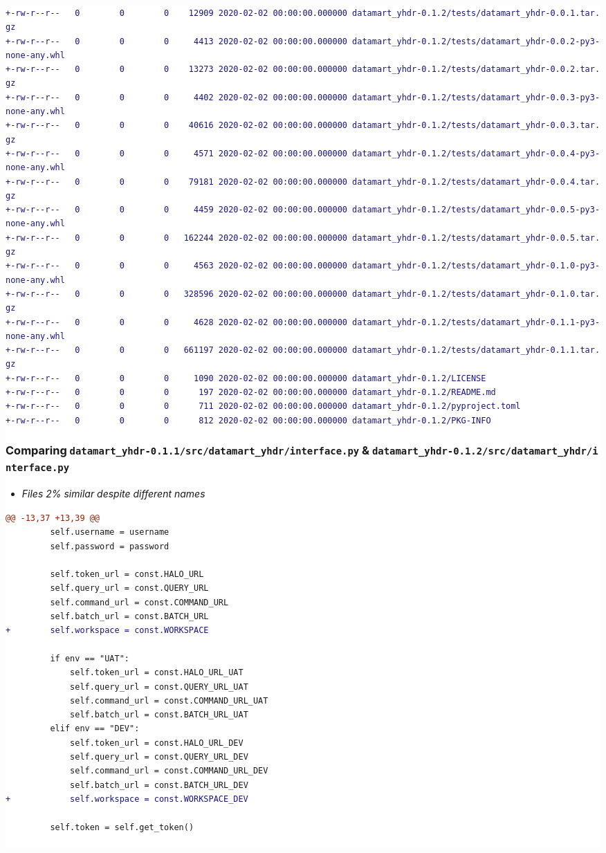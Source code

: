 ```diff
+-rw-r--r--   0        0        0    12909 2020-02-02 00:00:00.000000 datamart_yhdr-0.1.2/tests/datamart_yhdr-0.0.1.tar.gz
+-rw-r--r--   0        0        0     4413 2020-02-02 00:00:00.000000 datamart_yhdr-0.1.2/tests/datamart_yhdr-0.0.2-py3-none-any.whl
+-rw-r--r--   0        0        0    13273 2020-02-02 00:00:00.000000 datamart_yhdr-0.1.2/tests/datamart_yhdr-0.0.2.tar.gz
+-rw-r--r--   0        0        0     4402 2020-02-02 00:00:00.000000 datamart_yhdr-0.1.2/tests/datamart_yhdr-0.0.3-py3-none-any.whl
+-rw-r--r--   0        0        0    40616 2020-02-02 00:00:00.000000 datamart_yhdr-0.1.2/tests/datamart_yhdr-0.0.3.tar.gz
+-rw-r--r--   0        0        0     4571 2020-02-02 00:00:00.000000 datamart_yhdr-0.1.2/tests/datamart_yhdr-0.0.4-py3-none-any.whl
+-rw-r--r--   0        0        0    79181 2020-02-02 00:00:00.000000 datamart_yhdr-0.1.2/tests/datamart_yhdr-0.0.4.tar.gz
+-rw-r--r--   0        0        0     4459 2020-02-02 00:00:00.000000 datamart_yhdr-0.1.2/tests/datamart_yhdr-0.0.5-py3-none-any.whl
+-rw-r--r--   0        0        0   162244 2020-02-02 00:00:00.000000 datamart_yhdr-0.1.2/tests/datamart_yhdr-0.0.5.tar.gz
+-rw-r--r--   0        0        0     4563 2020-02-02 00:00:00.000000 datamart_yhdr-0.1.2/tests/datamart_yhdr-0.1.0-py3-none-any.whl
+-rw-r--r--   0        0        0   328596 2020-02-02 00:00:00.000000 datamart_yhdr-0.1.2/tests/datamart_yhdr-0.1.0.tar.gz
+-rw-r--r--   0        0        0     4628 2020-02-02 00:00:00.000000 datamart_yhdr-0.1.2/tests/datamart_yhdr-0.1.1-py3-none-any.whl
+-rw-r--r--   0        0        0   661197 2020-02-02 00:00:00.000000 datamart_yhdr-0.1.2/tests/datamart_yhdr-0.1.1.tar.gz
+-rw-r--r--   0        0        0     1090 2020-02-02 00:00:00.000000 datamart_yhdr-0.1.2/LICENSE
+-rw-r--r--   0        0        0      197 2020-02-02 00:00:00.000000 datamart_yhdr-0.1.2/README.md
+-rw-r--r--   0        0        0      711 2020-02-02 00:00:00.000000 datamart_yhdr-0.1.2/pyproject.toml
+-rw-r--r--   0        0        0      812 2020-02-02 00:00:00.000000 datamart_yhdr-0.1.2/PKG-INFO
```

### Comparing `datamart_yhdr-0.1.1/src/datamart_yhdr/interface.py` & `datamart_yhdr-0.1.2/src/datamart_yhdr/interface.py`

 * *Files 2% similar despite different names*

```diff
@@ -13,37 +13,39 @@
         self.username = username
         self.password = password
 
         self.token_url = const.HALO_URL
         self.query_url = const.QUERY_URL
         self.command_url = const.COMMAND_URL
         self.batch_url = const.BATCH_URL
+        self.workspace = const.WORKSPACE
 
         if env == "UAT":
             self.token_url = const.HALO_URL_UAT
             self.query_url = const.QUERY_URL_UAT
             self.command_url = const.COMMAND_URL_UAT
             self.batch_url = const.BATCH_URL_UAT
         elif env == "DEV":
             self.token_url = const.HALO_URL_DEV
             self.query_url = const.QUERY_URL_DEV
             self.command_url = const.COMMAND_URL_DEV
             self.batch_url = const.BATCH_URL_DEV
+            self.workspace = const.WORKSPACE_DEV
 
         self.token = self.get_token()
 
```